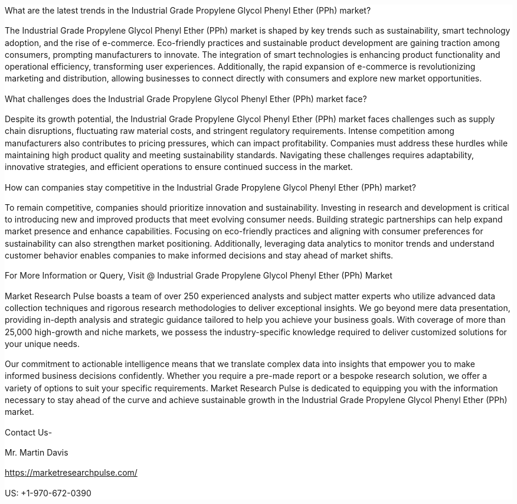 What are the latest trends in the Industrial Grade Propylene Glycol Phenyl Ether (PPh) market?

The Industrial Grade Propylene Glycol Phenyl Ether (PPh) market is shaped by key trends such as sustainability, smart technology adoption, and the rise of e-commerce. Eco-friendly practices and sustainable product development are gaining traction among consumers, prompting manufacturers to innovate. The integration of smart technologies is enhancing product functionality and operational efficiency, transforming user experiences. Additionally, the rapid expansion of e-commerce is revolutionizing marketing and distribution, allowing businesses to connect directly with consumers and explore new market opportunities.

What challenges does the Industrial Grade Propylene Glycol Phenyl Ether (PPh) market face?

Despite its growth potential, the Industrial Grade Propylene Glycol Phenyl Ether (PPh) market faces challenges such as supply chain disruptions, fluctuating raw material costs, and stringent regulatory requirements. Intense competition among manufacturers also contributes to pricing pressures, which can impact profitability. Companies must address these hurdles while maintaining high product quality and meeting sustainability standards. Navigating these challenges requires adaptability, innovative strategies, and efficient operations to ensure continued success in the market.

How can companies stay competitive in the Industrial Grade Propylene Glycol Phenyl Ether (PPh) market?

To remain competitive, companies should prioritize innovation and sustainability. Investing in research and development is critical to introducing new and improved products that meet evolving consumer needs. Building strategic partnerships can help expand market presence and enhance capabilities. Focusing on eco-friendly practices and aligning with consumer preferences for sustainability can also strengthen market positioning. Additionally, leveraging data analytics to monitor trends and understand customer behavior enables companies to make informed decisions and stay ahead of market shifts.

For More Information or Query, Visit @ Industrial Grade Propylene Glycol Phenyl Ether (PPh) Market

Market Research Pulse boasts a team of over 250 experienced analysts and subject matter experts who utilize advanced data collection techniques and rigorous research methodologies to deliver exceptional insights. We go beyond mere data presentation, providing in-depth analysis and strategic guidance tailored to help you achieve your business goals. With coverage of more than 25,000 high-growth and niche markets, we possess the industry-specific knowledge required to deliver customized solutions for your unique needs.

Our commitment to actionable intelligence means that we translate complex data into insights that empower you to make informed business decisions confidently. Whether you require a pre-made report or a bespoke research solution, we offer a variety of options to suit your specific requirements. Market Research Pulse is dedicated to equipping you with the information necessary to stay ahead of the curve and achieve sustainable growth in the Industrial Grade Propylene Glycol Phenyl Ether (PPh) market.

Contact Us-

Mr. Martin Davis

https://marketresearchpulse.com/

US: +1-970-672-0390
